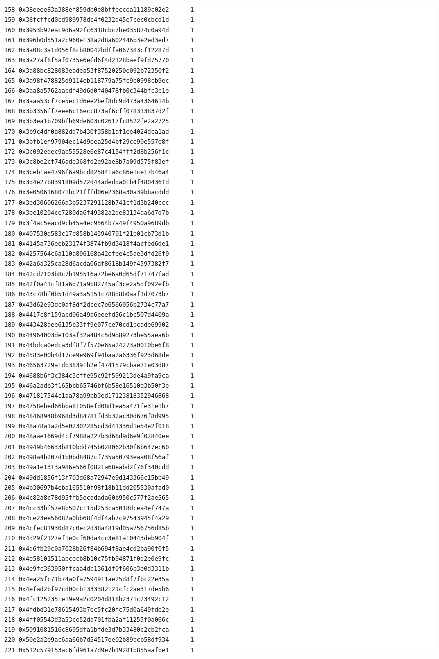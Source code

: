     158 0x38eeee83a388ef859db0e8bffeccea11189c02e2      1
    159 0x38fcffcd0cd989978dc4f0232d45e7cec0cbcd1d      1
    160 0x3953b92eac9d6a92fc6318cbc7be035874c0a94d      1
    161 0x396b0d551a2c960e138a2d8a602446b3e2ed3ed7      1
    162 0x3a08c3a1d056f8cb80042bdffa067383cf12287d      1
    163 0x3a27af8f5af0735e6efd6f4d2128baef9fd75770      1
    164 0x3a88bc828083eadea53f87520250e092b72350f2      1
    165 0x3a98f478825d9114eb118779a75fc9b0998cb9ec      1
    166 0x3aa8a5762aabdf49d6d0f40478fb0c344bfc3b1e      1
    167 0x3aaa53cf7ce5ec1d6ee2bef8dc9d473a4364614b      1
    168 0x3b3356ff7eee6c16ecc873af6cff078313837d2f      1
    169 0x3b3ea1b709bfb69de603c02617fc8522fe2a2725      1
    170 0x3b9c4df0a882dd7b430f358b1af1ee4024dca1ad      1
    171 0x3bfb1ef97904ec14d9eea25d4bf29ce90e557e8f      1
    172 0x3c092edec9ab55528e6e87c4154fff2d8b256f1c      1
    173 0x3c8be2cf746ade368fd2e92ae8b7a09d575f83ef      1
    174 0x3ceb1ae4796f6a9bcd825841a6c86e1ce17b46a4      1
    175 0x3d4e27b8391809d572d44adedda01b4f4804361d      1
    176 0x3e0506168071bc21fffd06e2368a30a39bbacddd      1
    177 0x3ed30606266a3b5237291128b741cf1d3b240ccc      1
    178 0x3ee10204ce7280da6f49382a2de83134aa6d7d7b      1
    179 0x3f4ac5eacd9cb45a4ec9564b7a49f4950a9689db      1
    180 0x407530d583c17e858b143940701f21b01cb73d1b      1
    181 0x4145a736eeb23174f3874fb9d3418f4acfed6de1      1
    182 0x4257564c6a110a896168a42efee4c5ae3dfd26f0      1
    183 0x42a6a325ca28d6acda06af8618b149f4597382f7      1
    184 0x42cd7103b8c7b195516a72be6a0d65df71747fad      1
    185 0x42f0a41cf81a6d71a9b82745af3ce2a5df092efb      1
    186 0x43c78bf0b51d49a3a5151c788d8b0aaf1d7073b7      1
    187 0x43d62e93dc0af8df2dcec7e6566056b2734c77a7      1
    188 0x4417c8f159acd06a49a6eeefd56c1bc507d4409a      1
    189 0x443428aee6135b33ff9e077ce70cd1bcade69902      1
    190 0x44964003de103af32a484c5d9d89273be55aea6b      1
    191 0x44bdca0edca3df8f7f570e65a24273a0010be6f8      1
    192 0x4583e00b4d17ce9e969f94baa2a6336f923d68de      1
    193 0x46563729a1db38391b2ef4741579cbae71e03d87      1
    194 0x4688b6f3c384c3cffe95c92f599213de4a9fa9ca      1
    195 0x46a2adb3f165bbb65746bf6b58e16510e3b50f3e      1
    196 0x471817544c1aa78a99bb3ed17123818352946868      1
    197 0x4758ebed66bba81058efd08d1ea5a471fe31e1b7      1
    198 0x48468948b968d3d84781fd3b32ac30d676f8d995      1
    199 0x48a78a1a2d5e02302285cd3d41336d1e54e2f018      1
    200 0x48aae1669d4cf7988a227b3d68d9d6e9f02840ee      1
    201 0x4949b46633b810bdd745b028062b30f6b647ec60      1
    202 0x498a4b207d1b0bd8487cf735a50793eaa08f56af      1
    203 0x49a1e1313a986e566f0821a68eabd2f76f340cdd      1
    204 0x49dd1856f13f703d68a72947e9d143366c15bb49      1
    205 0x4b30697b4eba165510f98f18b11dd205530afad0      1
    206 0x4c82a8c78d95ffb5ecadada60b950c577f2ae565      1
    207 0x4cc33bf57e8b507c115d253ca5018dcea4ef747a      1
    208 0x4ce23ee56082a0bb68f4df4ab7c97543945f4a29      1
    209 0x4cfec81930d87c0ec2d38a4819d05a756756d85b      1
    210 0x4d29f2127ef1e0cf60da4cc3e81a10443deb904f      1
    211 0x4d6fb29c0a7028b26f84b694f8ae4cd2ba90f0f5      1
    212 0x4e58101511abcecb8b10c75fb94871f0d2e0e9fc      1
    213 0x4e9fc363950ffcaa4db1361df0f606b3e0d3311b      1
    214 0x4ea25fc71b74a0fa7594911ae25d8f7fbc22e35a      1
    215 0x4efad2bf97cd00cb1333382121cfc2ae317de5b6      1
    216 0x4fc1252351e19e9a2c0204d818b2371c23492c12      1
    217 0x4fdbd31e78615493b7ec5fc20fc75d0a649fde2e      1
    218 0x4ff05543d3a53ce52da701fba2af11255f0a066c      1
    219 0x5091081516c8695dfa1bfde3d7b33480c2cb2fca      1
    220 0x50e2a2e9ac6aa66b7d54517ee02b89bcb58df934      1
    221 0x512c579153ac6fd961a7d9e7b19281b855aafbe1      1